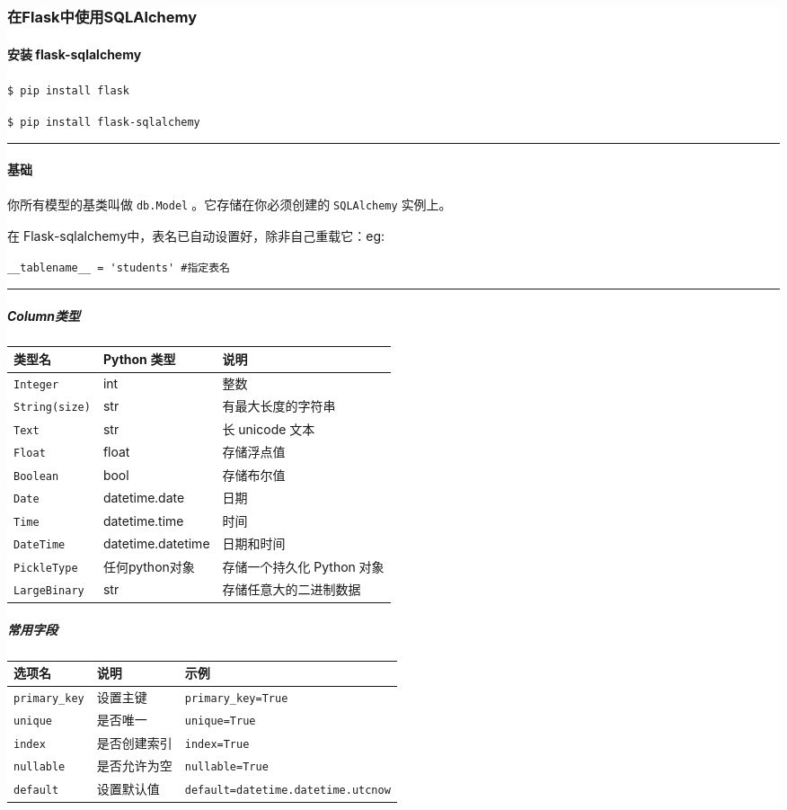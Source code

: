 ### 在Flask中使用SQLAlchemy

#### 安装 flask-sqlalchemy

```
$ pip install flask
```

```
$ pip install flask-sqlalchemy
```

***

#### 基础

你所有模型的基类叫做 `db.Model` 。它存储在你必须创建的 `SQLAlchemy` 实例上。

在 Flask-sqlalchemy中，表名已自动设置好，除非自己重载它：eg: 

```
__tablename__ = 'students' #指定表名
```

***

##### Column类型

|类型名|Python 类型|说明|
|:----    |:---|:----- |
| `Integer` | int |  整数  |
| `String(size)` |  str | 有最大长度的字符串 |
| `Text` | str  | 长 unicode 文本 |
| `Float` | float | 存储浮点值 |
| `Boolean` | bool | 存储布尔值 |
| `Date` | datetime.date | 日期 |
| `Time` | datetime.time | 时间 |
| `DateTime` | datetime.datetime | 日期和时间 |
| `PickleType` | 任何python对象 | 存储一个持久化 Python 对象 |
| `LargeBinary` | str | 存储任意大的二进制数据 |

##### 常用字段

|选项名|说明| 示例 |
|:----    |:---|:----- |
| `primary_key` | 设置主键 | `primary_key=True` |
| `unique` | 是否唯一 | `unique=True` |
| `index` |  是否创建索引 | `index=True` |
| `nullable` | 是否允许为空 |  `nullable=True` |
| `default` | 设置默认值 | `default=datetime.datetime.utcnow` |

